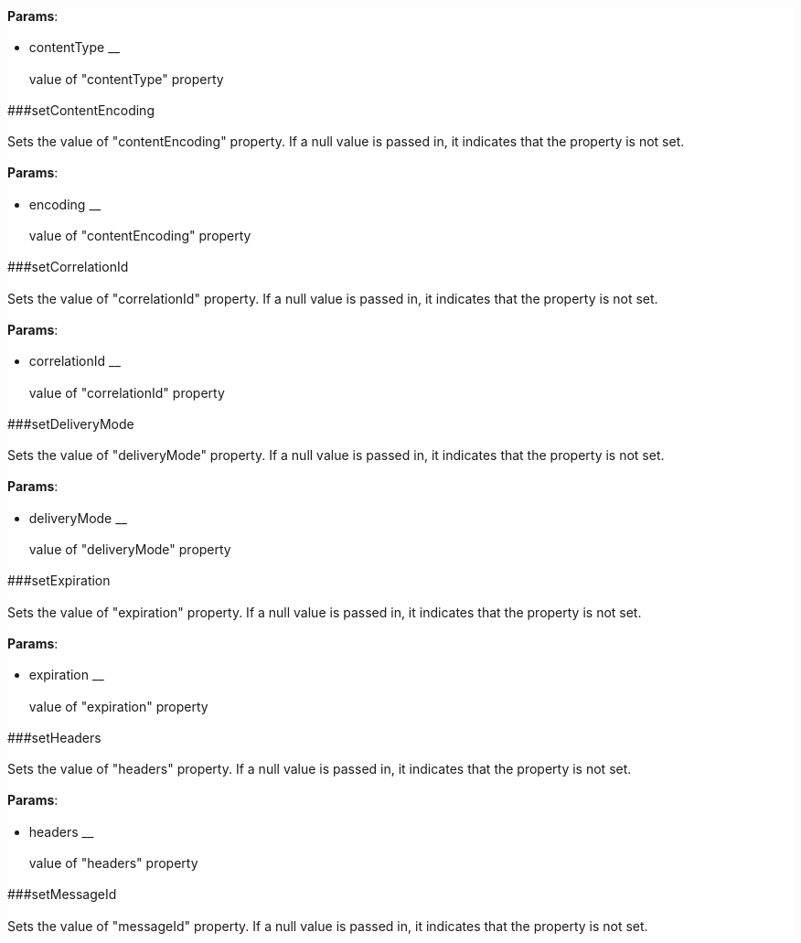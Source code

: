**Params**:  
*   contentType __

    value of "contentType" property


###setContentEncoding

Sets the value of "contentEncoding" property. If a null value is passed 
in, it indicates that the property is not set.

**Params**:  
*   encoding __

    value of "contentEncoding" property


###setCorrelationId

Sets the value of "correlationId" property.  If a null value is passed 
in, it indicates that the property is not set.

**Params**:  
*   correlationId __

    value of "correlationId" property


###setDeliveryMode

Sets the value of "deliveryMode" property.  If a null value is passed 
in, it indicates that the property is not set.

**Params**:  
*   deliveryMode __

    value of "deliveryMode" property


###setExpiration

Sets the value of "expiration" property.  If a null value is passed 
in, it indicates that the property is not set.

**Params**:  
*   expiration __

    value of "expiration" property


###setHeaders

Sets the value of "headers" property.  If a null value is passed 
in, it indicates that the property is not set.

**Params**:  
*   headers __

    value of "headers" property


###setMessageId

Sets the value of "messageId" property. If a null value is passed 
in, it indicates that the property is not set.
